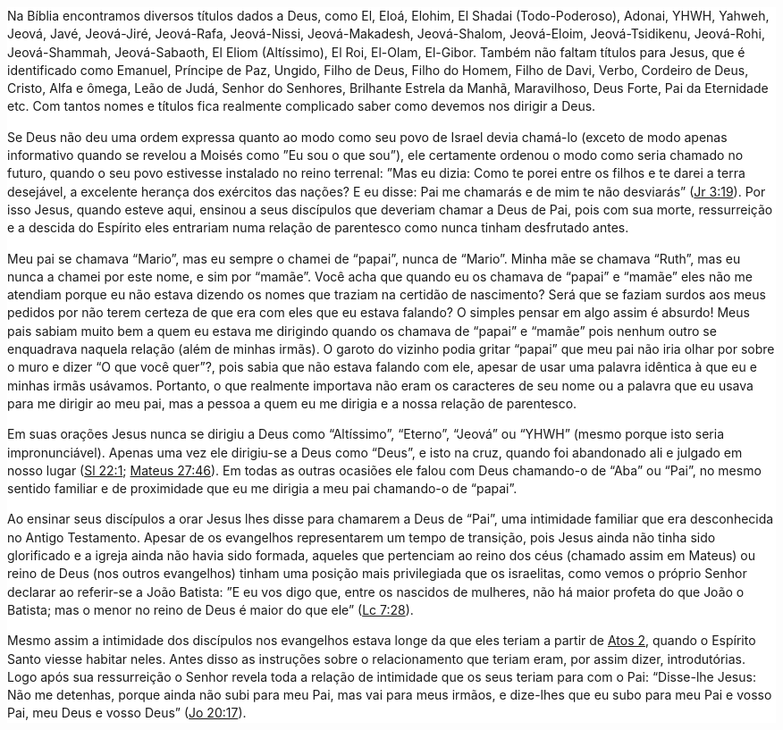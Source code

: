 Na Bíblia encontramos diversos títulos dados a Deus, como El, Eloá, Elohim, El Shadai (Todo-Poderoso), Adonai, YHWH, Yahweh, Jeová, Javé, Jeová-Jiré, Jeová-Rafa, Jeová-Nissi, Jeová-Makadesh, Jeová-Shalom, Jeová-Eloim, Jeová-Tsidikenu, Jeová-Rohi, Jeová-Shammah, Jeová-Sabaoth, El Eliom (Altíssimo), El Roi, El-Olam, El-Gibor. Também não faltam títulos para Jesus, que é identificado como Emanuel, Príncipe de Paz, Ungido, Filho de Deus, Filho do Homem, Filho de Davi, Verbo, Cordeiro de Deus, Cristo, Alfa e ômega, Leão de Judá, Senhor do Senhores, Brilhante Estrela da Manhã, Maravilhoso, Deus Forte, Pai da Eternidade etc. Com tantos nomes e títulos fica realmente complicado saber como devemos nos dirigir a Deus.

Se Deus não deu uma ordem expressa quanto ao modo como seu povo de Israel devia chamá-lo (exceto de modo apenas informativo quando se revelou a Moisés como ”Eu sou o que sou”), ele certamente ordenou o modo como seria chamado no futuro, quando o seu povo estivesse instalado no reino terrenal: ”Mas eu dizia: Como te porei entre os filhos e te darei a terra desejável, a excelente herança dos exércitos das nações? E eu disse: Pai me chamarás e de mim te não desviarás” ([Jr 3:19](http://mysword.info/b?r=Jer_3:19)). Por isso Jesus, quando esteve aqui, ensinou a seus discípulos que deveriam chamar a Deus de Pai, pois com sua morte, ressurreição e a descida do Espírito eles entrariam numa relação de parentesco como nunca tinham desfrutado antes.

Meu pai se chamava “Mario”, mas eu sempre o chamei de “papai”, nunca de “Mario”. Minha mãe se chamava “Ruth”, mas eu nunca a chamei por este nome, e sim por “mamãe”. Você acha que quando eu os chamava de “papai” e “mamãe” eles não me atendiam porque eu não estava dizendo os nomes que traziam na certidão de nascimento? Será que se faziam surdos aos meus pedidos por não terem certeza de que era com eles que eu estava falando? O simples pensar em algo assim é absurdo! Meus pais sabiam muito bem a quem eu estava me dirigindo quando os chamava de “papai” e “mamãe” pois nenhum outro se enquadrava naquela relação (além de minhas irmãs). O garoto do vizinho podia gritar “papai” que meu pai não iria olhar por sobre o muro e dizer “O que você quer”?, pois sabia que não estava falando com ele, apesar de usar uma palavra idêntica à que eu e minhas irmãs usávamos. Portanto, o que realmente importava não eram os caracteres de seu nome ou a palavra que eu usava para me dirigir ao meu pai, mas a pessoa a quem eu me dirigia e a nossa relação de parentesco.

Em suas orações Jesus nunca se dirigiu a Deus como “Altíssimo”, “Eterno”, “Jeová” ou “YHWH” (mesmo porque isto seria impronunciável). Apenas uma vez ele dirigiu-se a Deus como “Deus”, e isto na cruz, quando foi abandonado ali e julgado em nosso lugar ([Sl 22:1](http://mysword.info/b?r=Psa_22:1); [Mateus 27:46](http://mysword.info/b?r=Mat_27:46)). Em todas as outras ocasiões ele falou com Deus chamando-o de “Aba” ou “Pai”, no mesmo sentido familiar e de proximidade que eu me dirigia a meu pai chamando-o de “papai”.

Ao ensinar seus discípulos a orar Jesus lhes disse para chamarem a Deus de “Pai”, uma intimidade familiar que era desconhecida no Antigo Testamento. Apesar de os evangelhos representarem um tempo de transição, pois Jesus ainda não tinha sido glorificado e a igreja ainda não havia sido formada, aqueles que pertenciam ao reino dos céus (chamado assim em Mateus) ou reino de Deus (nos outros evangelhos) tinham uma posição mais privilegiada que os israelitas, como vemos o próprio Senhor declarar ao referir-se a João Batista: ”E eu vos digo que, entre os nascidos de mulheres, não há maior profeta do que João o Batista; mas o menor no reino de Deus é maior do que ele” ([Lc 7:28](http://mysword.info/b?r=Luk_7:28)).

Mesmo assim a intimidade dos discípulos nos evangelhos estava longe da que eles teriam a partir de [Atos 2](http://mysword.info/b?r=Act_2), quando o Espírito Santo viesse habitar neles. Antes disso as instruções sobre o relacionamento que teriam eram, por assim dizer, introdutórias. Logo após sua ressurreição o Senhor revela toda a relação de intimidade que os seus teriam para com o Pai: “Disse-lhe Jesus: Não me detenhas, porque ainda não subi para meu Pai, mas vai para meus irmãos, e dize-lhes que eu subo para meu Pai e vosso Pai, meu Deus e vosso Deus” ([Jo 20:17](http://mysword.info/b?r=Joh_20:17)).
